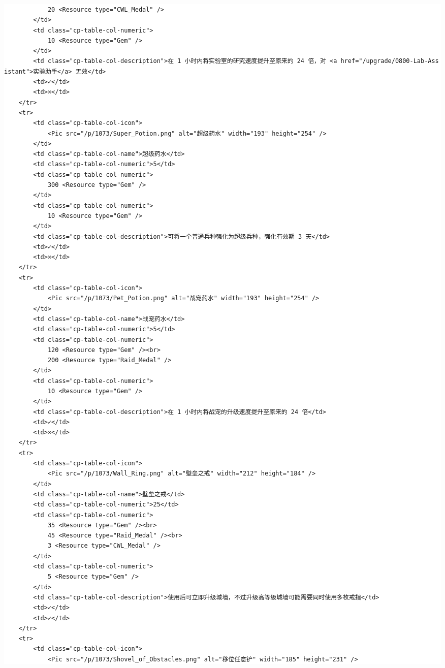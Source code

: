                 20 <Resource type="CWL_Medal" />
            </td>
            <td class="cp-table-col-numeric">
                10 <Resource type="Gem" />
            </td>
            <td class="cp-table-col-description">在 1 小时内将实验室的研究速度提升至原来的 24 倍，对 <a href="/upgrade/0800-Lab-Assistant">实验助手</a> 无效</td>
            <td>✓</td>
            <td>×</td>
        </tr>
        <tr>
            <td class="cp-table-col-icon">
                <Pic src="/p/1073/Super_Potion.png" alt="超级药水" width="193" height="254" />
            </td>
            <td class="cp-table-col-name">超级药水</td>
            <td class="cp-table-col-numeric">5</td>
            <td class="cp-table-col-numeric">
                300 <Resource type="Gem" />
            </td>
            <td class="cp-table-col-numeric">
                10 <Resource type="Gem" />
            </td>
            <td class="cp-table-col-description">可将一个普通兵种强化为超级兵种，强化有效期 3 天</td>
            <td>✓</td>
            <td>×</td>
        </tr>
        <tr>
            <td class="cp-table-col-icon">
                <Pic src="/p/1073/Pet_Potion.png" alt="战宠药水" width="193" height="254" />
            </td>
            <td class="cp-table-col-name">战宠药水</td>
            <td class="cp-table-col-numeric">5</td>
            <td class="cp-table-col-numeric">
                120 <Resource type="Gem" /><br>
                200 <Resource type="Raid_Medal" />
            </td>
            <td class="cp-table-col-numeric">
                10 <Resource type="Gem" />
            </td>
            <td class="cp-table-col-description">在 1 小时内将战宠的升级速度提升至原来的 24 倍</td>
            <td>✓</td>
            <td>×</td>
        </tr>
        <tr>
            <td class="cp-table-col-icon">
                <Pic src="/p/1073/Wall_Ring.png" alt="壁垒之戒" width="212" height="184" />
            </td>
            <td class="cp-table-col-name">壁垒之戒</td>
            <td class="cp-table-col-numeric">25</td>
            <td class="cp-table-col-numeric">
                35 <Resource type="Gem" /><br>
                45 <Resource type="Raid_Medal" /><br>
                3 <Resource type="CWL_Medal" />
            </td>
            <td class="cp-table-col-numeric">
                5 <Resource type="Gem" />
            </td>
            <td class="cp-table-col-description">使用后可立即升级城墙，不过升级高等级城墙可能需要同时使用多枚戒指</td>
            <td>✓</td>
            <td>✓</td>
        </tr>
        <tr>
            <td class="cp-table-col-icon">
                <Pic src="/p/1073/Shovel_of_Obstacles.png" alt="移位任意铲" width="185" height="231" />